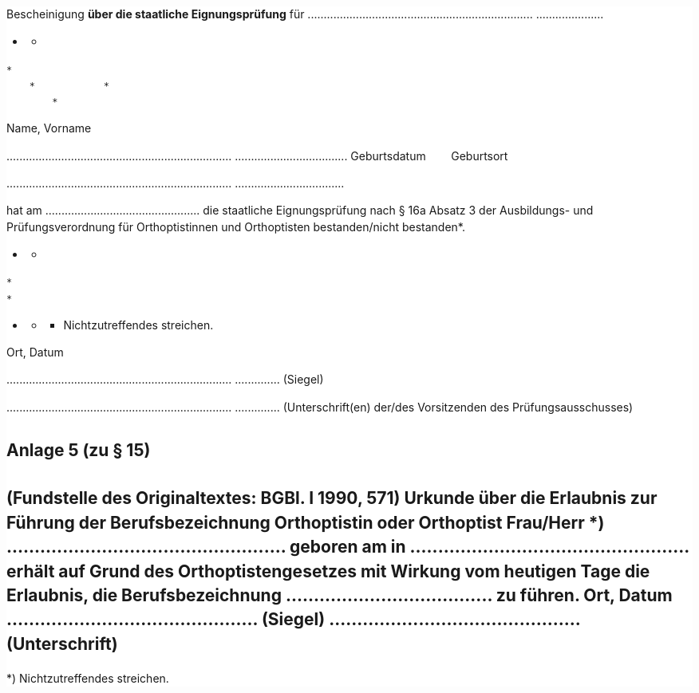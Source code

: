 Bescheinigung
**über die staatliche Eignungsprüfung**
für
......................................................................
.....................


*    *
    *
        *            *
            *






   Name, Vorname

......................................................................
...................................
Geburtsdatum        Geburtsort

......................................................................
..................................

hat am
................................................ die staatliche
Eignungsprüfung nach § 16a Absatz 3
der Ausbildungs- und Prüfungsverordnung für Orthoptistinnen und
Orthoptisten bestanden/nicht bestanden\*.

*    *
    *
    *

*    *   * Nichtzutreffendes streichen.




Ort, Datum

......................................................................
.............. (Siegel)

......................................................................
..............
(Unterschrift(en) der/des Vorsitzenden des Prüfungsausschusses)


## Anlage 5 (zu § 15)

(Fundstelle des Originaltextes: BGBl. I 1990, 571)
Urkunde
über die Erlaubnis zur Führung der Berufsbezeichnung
**Orthoptistin oder Orthoptist**
Frau/Herr \*)
..................................................
geboren am                 in
..................................................
erhält auf Grund des Orthoptistengesetzes mit Wirkung vom heutigen
Tage die Erlaubnis, die Berufsbezeichnung
.....................................
zu führen.
Ort, Datum
.............................................
(Siegel)
.............................................
(Unterschrift)
--------------
\*) Nichtzutreffendes streichen.
